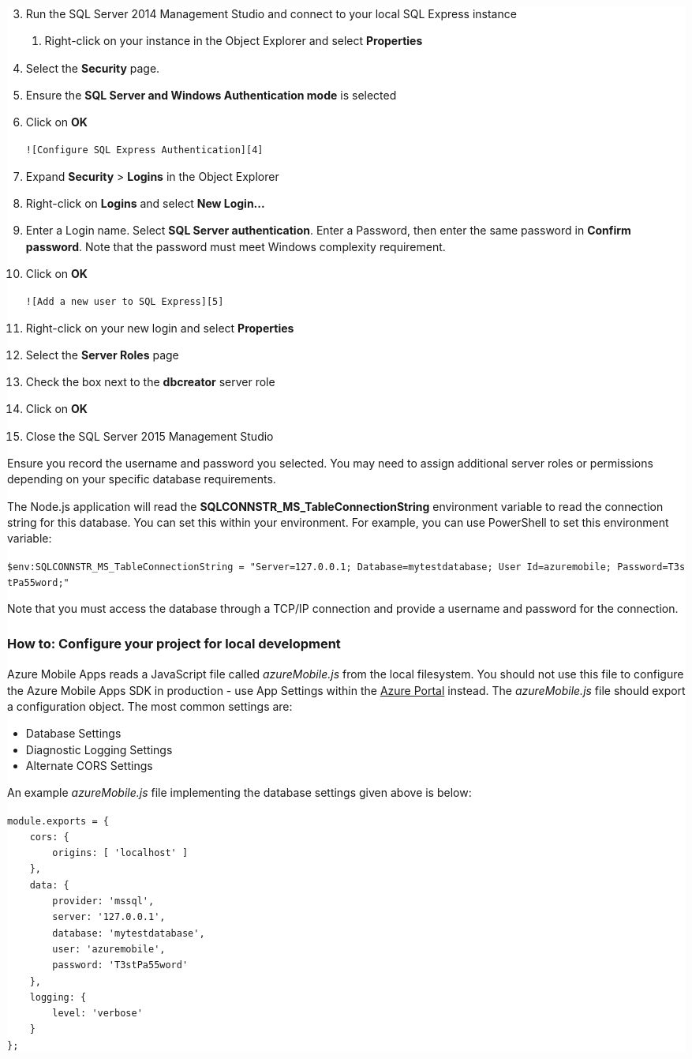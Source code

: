 3. Run the SQL Server 2014 Management Studio and connect to your local SQL Express instance

   1. Right-click on your instance in the Object Explorer and select **Properties**
2. Select the **Security** page.
3. Ensure the **SQL Server and Windows Authentication mode** is selected
4. Click on **OK**

       ![Configure SQL Express Authentication][4]
5. Expand **Security** > **Logins** in the Object Explorer

6. Right-click on **Logins** and select **New Login...**
7. Enter a Login name.  Select **SQL Server authentication**.  Enter a Password, then enter the same password in **Confirm password**.  Note that the password must meet Windows complexity requirement.
8. Click on **OK**

       ![Add a new user to SQL Express][5]
9. Right-click on your new login and select **Properties**

10. Select the **Server Roles** page
11. Check the box next to the **dbcreator** server role
12. Click on **OK**
13. Close the SQL Server 2015 Management Studio


Ensure you record the username and password you selected.  You may need to assign additional server roles or permissions depending on your specific database requirements.

The Node.js application will read the **SQLCONNSTR_MS_TableConnectionString** environment variable to read the connection string for this database.  You can set this within your environment.  For example, you can use PowerShell to set this environment variable:

    $env:SQLCONNSTR_MS_TableConnectionString = "Server=127.0.0.1; Database=mytestdatabase; User Id=azuremobile; Password=T3stPa55word;"

Note that you must access the database through a TCP/IP connection and provide a username and password for the connection.

### <a name="howto-config-localdev"></a>How to: Configure your project for local development
Azure Mobile Apps reads a JavaScript file called *azureMobile.js* from the local filesystem.  You should not use this file to configure the Azure Mobile Apps SDK in production - use App Settings within the [Azure Portal](https://portal.azure.com/) instead.  The *azureMobile.js* file should export a configuration object.  The most common settings are:

* Database Settings
* Diagnostic Logging Settings
* Alternate CORS Settings

An example *azureMobile.js* file implementing the database settings given above is below:

    module.exports = {
        cors: {
            origins: [ 'localhost' ]
        },
        data: {
            provider: 'mssql',
            server: '127.0.0.1',
            database: 'mytestdatabase',
            user: 'azuremobile',
            password: 'T3stPa55word'
        },
        logging: {
            level: 'verbose'
        }
    };


[0]: ./media/app-service-mobile-node-backend-how-to-use-server-sdk/npm-init.png
[1]: ./media/app-service-mobile-node-backend-how-to-use-server-sdk/vs2015-new-project.png
[2]: ./media/app-service-mobile-node-backend-how-to-use-server-sdk/vs2015-install-npm.png
[3]: ./media/app-service-mobile-node-backend-how-to-use-server-sdk/sqlexpress-config.png
[4]: ./media/app-service-mobile-node-backend-how-to-use-server-sdk/sqlexpress-authconfig.png
[5]: ./media/app-service-mobile-node-backend-how-to-use-server-sdk/sqlexpress-newuser-1.png
[6]: ../../includes/media/app-service-mobile-dotnet-backend-create-new-service/dotnet-backend-create-db.png
[Android Client QuickStart]: app-service-mobile-android-get-started.md
[iOS Client QuickStart]: app-service-mobile-ios-get-started.md
[Xamarin.iOS Client QuickStart]: app-service-mobile-xamarin-ios-get-started.md
[Xamarin.Android Client QuickStart]: app-service-mobile-xamarin-android-get-started.md
[Xamarin.Forms Client QuickStart]: app-service-mobile-xamarin-forms-get-started.md
[Windows Store Client QuickStart]: app-service-mobile-windows-store-dotnet-get-started.md
[HTML/Javascript Client QuickStart]: app-service-html-get-started.md
[offline data sync]: app-service-mobile-offline-data-sync.md
[How to configure Azure Active Directory Authentication]: app-service-mobile-how-to-configure-active-directory-authentication.md
[How to configure Facebook Authentication]: app-service-mobile-how-to-configure-facebook-authentication.md
[How to configure Google Authentication]: app-service-mobile-how-to-configure-google-authentication.md
[How to configure Microsoft Authentication]: app-service-mobile-how-to-configure-microsoft-authentication.md
[How to configure Twitter Authentication]: app-service-mobile-how-to-configure-twitter-authentication.md
[Azure App Service Deployment Guide]: ../app-service-web/web-sites-deploy.md
[Monitoring an Azure App Service]: ../app-service-web/web-sites-monitor.md
[Enable Diagnostic Logging in Azure App Service]: ../app-service-web/web-sites-enable-diagnostic-log.md
[Toubleshoot an Azure App Service in Visual Studio]: ../app-service-web/web-sites-dotnet-troubleshoot-visual-studio.md
[specify the Node Version]: ../nodejs-specify-node-version-azure-apps.md
[use Node modules]: ../nodejs-use-node-mobiles-azure-apps.md
[Create a new Azure App Service]: ../app-service-web/
[azure-mobile-apps]: https://www.npmjs.com/package/azure-mobile-apps
[Express]: http://expressjs.com/
[Swagger]: http://swagger.io/
[Azure Portal]: https://portal.azure.com/
[OData]: http://www.odata.org
[Promise]: https://developer.mozilla.org/en-US/docs/Web/JavaScript/Reference/Global_Objects/Promise
[basicapp sample on GitHub]: https://github.com/azure/azure-mobile-apps-node/tree/master/samples/basic-app
[todo sample on GitHub]: https://github.com/azure/azure-mobile-apps-node/tree/master/samples/todo
[samples directory on GitHub]: https://github.com/azure/azure-mobile-apps-node/tree/master/samples
[static-schema sample on GitHub]: https://github.com/azure/azure-mobile-apps-node/tree/master/samples/static-schema
[QueryJS]: https://github.com/Azure/queryjs
[Node.js Tools 1.1 for Visual Studio]: https://github.com/Microsoft/nodejstools/releases/tag/v1.1-RC.2.1
[mssql Node.js package]: https://www.npmjs.com/package/mssql
[Microsoft SQL Server 2014 Express]: http://www.microsoft.com/en-us/server-cloud/Products/sql-server-editions/sql-server-express.aspx
[ExpressJS Middleware]: http://expressjs.com/guide/using-middleware.html
[Winston]: https://github.com/winstonjs/winston